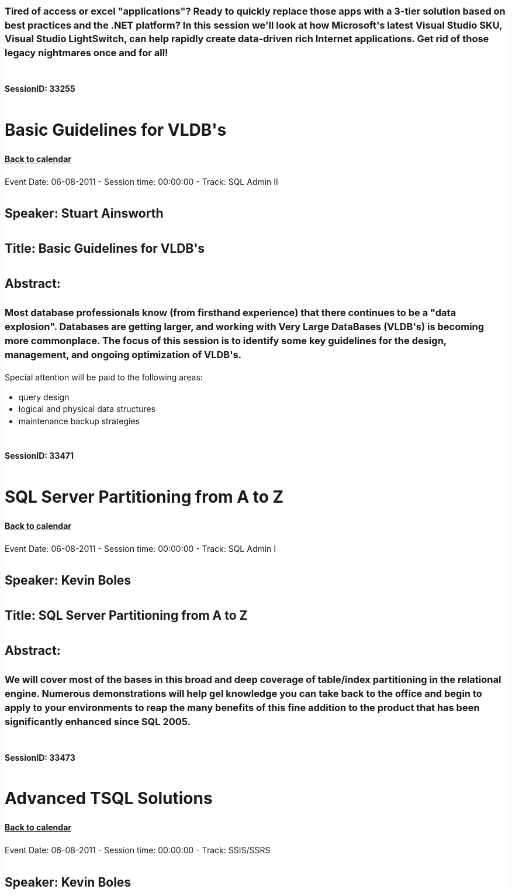 ### Tired of access or excel "applications"? Ready to quickly replace those apps with a 3-tier solution based on best practices and the .NET platform? In this session we'll look at how Microsoft's latest Visual Studio SKU, Visual Studio LightSwitch, can help rapidly create data-driven rich Internet applications. Get rid of those legacy nightmares once and for all!
#  
#### SessionID: 33255
# Basic Guidelines for VLDB's
#### [Back to calendar](#SQLSaturday-#64-Baton-Rouge-2011)
Event Date: 06-08-2011 - Session time: 00:00:00 - Track: SQL Admin II
## Speaker: Stuart Ainsworth
## Title: Basic Guidelines for VLDB's
## Abstract:
### Most database professionals know (from firsthand experience) that there continues to be a "data explosion". Databases are getting larger, and working with Very Large DataBases (VLDB's) is becoming more commonplace. The focus of this session is to identify some key guidelines for the design, management, and ongoing optimization of VLDB's. 

Special attention will be paid to the following areas: 
* query design 
* logical and physical data structures 
* maintenance  backup strategies 


#  
#### SessionID: 33471
# SQL Server Partitioning from A to Z
#### [Back to calendar](#SQLSaturday-#64-Baton-Rouge-2011)
Event Date: 06-08-2011 - Session time: 00:00:00 - Track: SQL Admin I
## Speaker: Kevin Boles
## Title: SQL Server Partitioning from A to Z
## Abstract:
### We will cover most of the bases in this broad and deep coverage of table/index partitioning in the relational engine. Numerous demonstrations will help gel knowledge you can take back to the office and begin to apply to your environments to reap the many benefits of this fine addition to the product that has been significantly enhanced since SQL 2005.
#  
#### SessionID: 33473
# Advanced TSQL Solutions
#### [Back to calendar](#SQLSaturday-#64-Baton-Rouge-2011)
Event Date: 06-08-2011 - Session time: 00:00:00 - Track: SSIS/SSRS
## Speaker: Kevin Boles